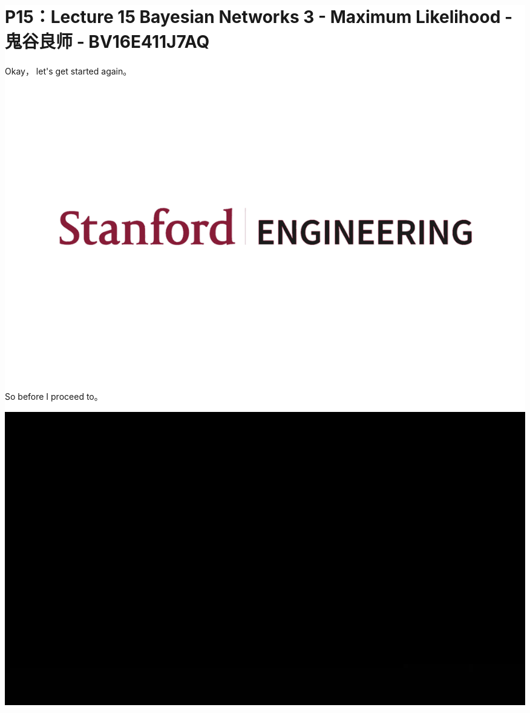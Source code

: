 # P15：Lecture 15 Bayesian Networks 3 - Maximum Likelihood - 鬼谷良师 - BV16E411J7AQ

 Okay， let's get started again。

![](img/be1eb747da68c9c7d60cc99eadca8a9e_1.png)

 So before I proceed to。

![](img/be1eb747da68c9c7d60cc99eadca8a9e_3.png)
